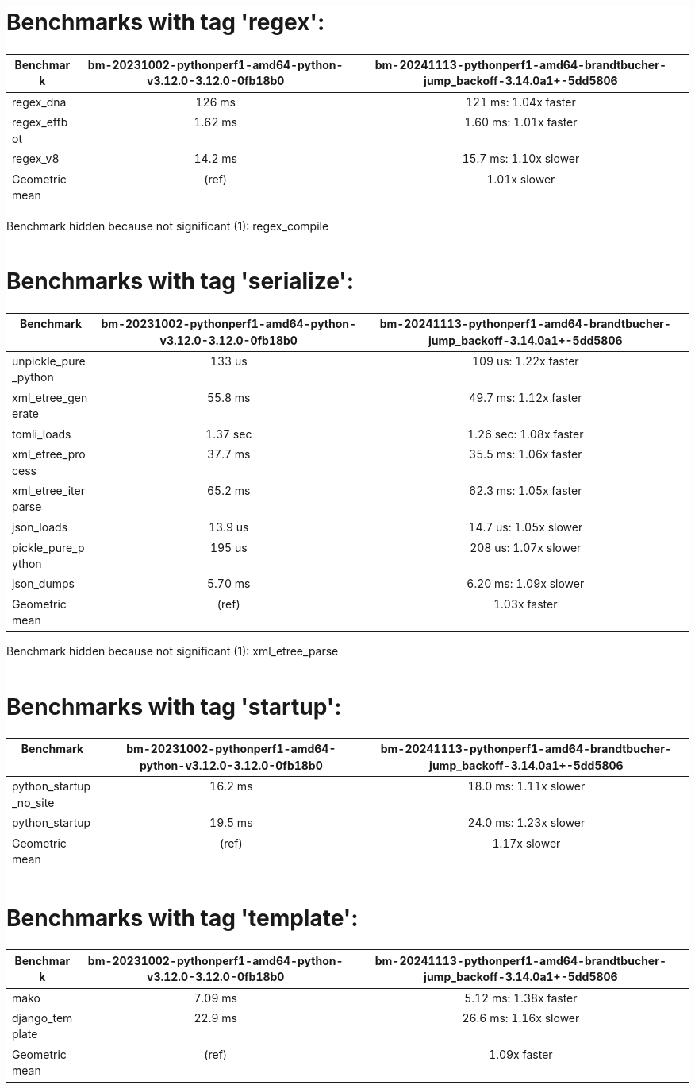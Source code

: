 Benchmarks with tag 'regex':
============================

| Benchmark      | bm-20231002-pythonperf1-amd64-python-v3.12.0-3.12.0-0fb18b0 | bm-20241113-pythonperf1-amd64-brandtbucher-jump_backoff-3.14.0a1+-5dd5806 |
|----------------|:-----------------------------------------------------------:|:-------------------------------------------------------------------------:|
| regex_dna      | 126 ms                                                      | 121 ms: 1.04x faster                                                      |
| regex_effbot   | 1.62 ms                                                     | 1.60 ms: 1.01x faster                                                     |
| regex_v8       | 14.2 ms                                                     | 15.7 ms: 1.10x slower                                                     |
| Geometric mean | (ref)                                                       | 1.01x slower                                                              |

Benchmark hidden because not significant (1): regex_compile

Benchmarks with tag 'serialize':
================================

| Benchmark            | bm-20231002-pythonperf1-amd64-python-v3.12.0-3.12.0-0fb18b0 | bm-20241113-pythonperf1-amd64-brandtbucher-jump_backoff-3.14.0a1+-5dd5806 |
|----------------------|:-----------------------------------------------------------:|:-------------------------------------------------------------------------:|
| unpickle_pure_python | 133 us                                                      | 109 us: 1.22x faster                                                      |
| xml_etree_generate   | 55.8 ms                                                     | 49.7 ms: 1.12x faster                                                     |
| tomli_loads          | 1.37 sec                                                    | 1.26 sec: 1.08x faster                                                    |
| xml_etree_process    | 37.7 ms                                                     | 35.5 ms: 1.06x faster                                                     |
| xml_etree_iterparse  | 65.2 ms                                                     | 62.3 ms: 1.05x faster                                                     |
| json_loads           | 13.9 us                                                     | 14.7 us: 1.05x slower                                                     |
| pickle_pure_python   | 195 us                                                      | 208 us: 1.07x slower                                                      |
| json_dumps           | 5.70 ms                                                     | 6.20 ms: 1.09x slower                                                     |
| Geometric mean       | (ref)                                                       | 1.03x faster                                                              |

Benchmark hidden because not significant (1): xml_etree_parse

Benchmarks with tag 'startup':
==============================

| Benchmark              | bm-20231002-pythonperf1-amd64-python-v3.12.0-3.12.0-0fb18b0 | bm-20241113-pythonperf1-amd64-brandtbucher-jump_backoff-3.14.0a1+-5dd5806 |
|------------------------|:-----------------------------------------------------------:|:-------------------------------------------------------------------------:|
| python_startup_no_site | 16.2 ms                                                     | 18.0 ms: 1.11x slower                                                     |
| python_startup         | 19.5 ms                                                     | 24.0 ms: 1.23x slower                                                     |
| Geometric mean         | (ref)                                                       | 1.17x slower                                                              |

Benchmarks with tag 'template':
===============================

| Benchmark       | bm-20231002-pythonperf1-amd64-python-v3.12.0-3.12.0-0fb18b0 | bm-20241113-pythonperf1-amd64-brandtbucher-jump_backoff-3.14.0a1+-5dd5806 |
|-----------------|:-----------------------------------------------------------:|:-------------------------------------------------------------------------:|
| mako            | 7.09 ms                                                     | 5.12 ms: 1.38x faster                                                     |
| django_template | 22.9 ms                                                     | 26.6 ms: 1.16x slower                                                     |
| Geometric mean  | (ref)                                                       | 1.09x faster                                                              |
